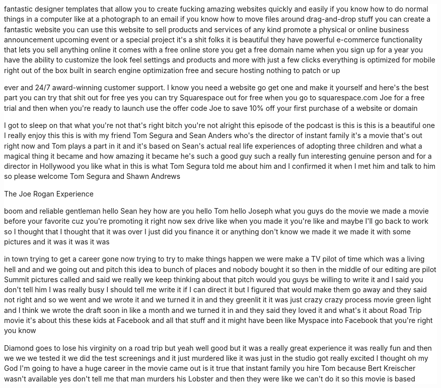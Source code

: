fantastic designer templates that allow you to create fucking amazing websites quickly and easily if you know how to do normal things in a computer like at a photograph to an email if you know how to move files around drag-and-drop stuff you can create a fantastic website you can use this website to sell products and services of any kind promote a physical or online business announcement upcoming event or a special project it's a shit folks it is beautiful they have powerful e-commerce functionality that lets you sell anything online it comes with a free online store you get a free domain name when you sign up for a year you have the ability to customize the look feel settings and products and more with just a few clicks everything is optimized for mobile right out of the box built in search engine optimization free and secure hosting nothing to patch or up

<timemark seconds="380" />

ever and 24/7 award-winning customer support. I know you need a website go get one and make it yourself and here's the best part you can try that shit out for free yes you can try Squarespace out for free when you go to squarespace.com Joe for a free trial and then when you're ready to launch use the offer code Joe to save 10% off your first purchase of a website or domain

<timemark seconds="412" />

I got to sleep on that what you're not that's right bitch you're not alright this episode of the podcast is this is this is a beautiful one I really enjoy this this is with my friend Tom Segura and Sean Anders who's the director of instant family it's a movie that's out right now and Tom plays a part in it and it's based on Sean's actual real life experiences of adopting three children and what a magical thing it became and how amazing it became he's such a good guy such a really fun interesting genuine person and for a director in Hollywood you like what in this is what Tom Segura told me about him and I confirmed it when I met him and talk to him so please welcome Tom Segura and Shawn Andrews

<timemark seconds="467" />

The Joe Rogan Experience

<timemark seconds="476" />

boom and reliable gentleman hello Sean hey how are you hello Tom hello Joseph what you guys do the movie we made a movie before your favorite cuz you're promoting it right now sex drive like when you made it you're like and maybe I'll go back to work so I thought that I thought that it was over I just did you finance it or anything don't know we made it we made it with some pictures and it was it was it was

<timemark seconds="536" />

in town trying to get a career gone now trying to try to make things happen we were make a TV pilot of time which was a living hell and and we going out and pitch this idea to bunch of places and nobody bought it so then in the middle of our editing are pilot Summit pictures called and said we really we keep thinking about that pitch would you guys be willing to write it and I said you don't tell him I was really busy I should tell me write it if I can direct it but I figured that would make them go away and they said not right and so we went and we wrote it and we turned it in and they greenlit it it was just crazy crazy process movie green light and I think we wrote the draft soon in like a month and we turned it in and they said they loved it and what's it about Road Trip movie it's about this these kids at Facebook and all that stuff and it might have been like Myspace into Facebook that you're right you know

<timemark seconds="596" />

Diamond goes to lose his virginity on a road trip but yeah well good but it was a really great experience it was really fun and then we we we tested it we did the test screenings and it just murdered like it was just in the studio got really excited I thought oh my God I'm going to have a huge career in the movie came out is it true that instant family you hire Tom because Bert Kreischer wasn't available yes don't tell me that man murders his Lobster and then they were like we can't do it so this movie is based

